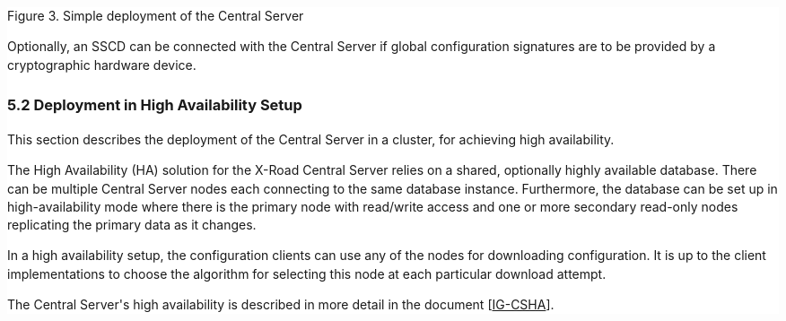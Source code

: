 Figure 3. Simple deployment of the Central Server

Optionally, an SSCD can be connected with the Central Server if global configuration signatures are to be provided by a cryptographic hardware device.


### 5.2 Deployment in High Availability Setup

This section describes the deployment of the Central Server in a cluster, for achieving high availability.

The High Availability (HA) solution for the X-Road Central Server relies on a shared, optionally highly available database. There can be multiple Central Server nodes each connecting to the same database instance. Furthermore, the database can be set up in high-availability mode where there is the primary node with read/write access and one or more secondary read-only nodes replicating the primary data as it changes.

In a high availability setup, the configuration clients can use any of the nodes for downloading configuration. It is up to the client implementations to choose the algorithm for selecting this node at each particular download attempt.

The Central Server's high availability is described in more detail in the document \[[IG-CSHA](#Ref_IG-CSHA)\].
